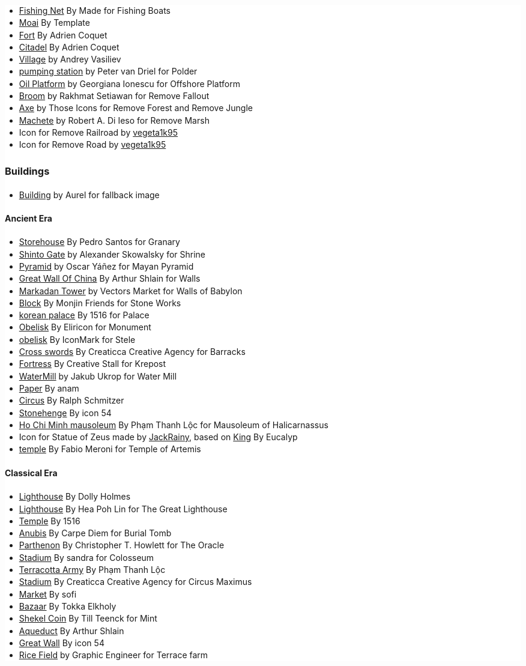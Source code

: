 -   [Fishing Net](https://thenounproject.com/term/fishing-net/1073133/) By Made for Fishing Boats
-   [Moai](https://thenounproject.com/icon/moai-2878111) By Template
-   [Fort](https://thenounproject.com/term/fort/1697645/) By Adrien Coquet
-   [Citadel](https://thenounproject.com/term/fort/1697646/) By Adrien Coquet
-   [Village](https://thenounproject.com/icon/city+center-476338) by Andrey Vasiliev
-   [pumping station](https://thenounproject.com/icon/dike-555172) by Peter van Driel for Polder
-   [Oil Platform](https://thenounproject.com/icon/oil-platform-1364795/) by Georgiana Ionescu for Offshore Platform
-   [Broom](https://thenounproject.com/icon/broom-1642644/) by Rakhmat Setiawan for Remove Fallout
-   [Axe](https://www.flaticon.com/ru/free-icon/axe_803805) by Those Icons for Remove Forest and Remove Jungle
-   [Machete](https://thenounproject.com/icon/machete-36067/) by Robert A. Di Ieso for Remove Marsh
-   Icon for Remove Railroad by [vegeta1k95](https://github.com/vegeta1k95)
-   Icon for Remove Road by [vegeta1k95](https://github.com/vegeta1k95)

### Buildings

- [Building](https://thenounproject.com/icon/building-5386455/) by Aurel for fallback image

#### Ancient Era

-   [Storehouse](https://thenounproject.com/term/storehouse/966786/) By Pedro Santos for Granary
-   [Shinto Gate](https://thenounproject.com/icon/shrine-253325) by Alexander Skowalsky for Shrine
-   [Pyramid](https://thenounproject.com/term/pyramid/17225/) by Oscar Yáñez for Mayan Pyramid
-   [Great Wall Of China](https://thenounproject.com/term/great-wall-of-china/146039/) By Arthur Shlain for Walls
-   [Markadan Tower](https://thenounproject.com/icon/fortification-2107694) by Vectors Market for Walls of Babylon
-   [Block](https://thenounproject.com/term/block/1711553/) By Monjin Friends for Stone Works
-   [korean palace](https://thenounproject.com/term/korean-palace/1797542/) By 1516 for Palace
-   [Obelisk](https://thenounproject.com/term/obelisk/749104/) By Eliricon for Monument
-   [obelisk](https://thenounproject.com/term/obelisk/3520415/) By IconMark for Stele
-   [Cross swords](https://thenounproject.com/term/cross-swords/965398/) By Creaticca Creative Agency for Barracks
-   [Fortress](https://thenounproject.com/icon/fortress-146989) By Creative Stall for Krepost
-   [WaterMill](https://thenounproject.com/icon/watermill-4255/) by Jakub Ukrop for Water Mill
-   [Paper](https://thenounproject.com/term/paper/1443472/) By anam
-   [Circus](https://thenounproject.com/term/circus/743734/) By Ralph Schmitzer
-   [Stonehenge](https://thenounproject.com/term/stonehenge/543289/) By icon 54
-   [Ho Chi Minh mausoleum](https://thenounproject.com/thanhloc1009/collection/asia-landmark/?i=2412921) By Phạm Thanh Lộc for Mausoleum of Halicarnassus
-   Icon for Statue of Zeus made by [JackRainy](https://github.com/JackRainy), based on [King](https://thenounproject.com/eucalyp/collection/game-elements-glyph1/?i=3155251) By Eucalyp
-   [temple](https://thenounproject.com/icon/temple-28256) By Fabio Meroni for Temple of Artemis

#### Classical Era

-   [Lighthouse](https://thenounproject.com/icon/lighthouse-866966) By Dolly Holmes
-   [Lighthouse](https://thenounproject.com/term/lighthouse/583069/) By Hea Poh Lin for The Great Lighthouse
-   [Temple](https://thenounproject.com/term/temple/1808407/) By 1516
-   [Anubis](https://thenounproject.com/term/anubis/1080090/) By Carpe Diem for Burial Tomb
-   [Parthenon](https://thenounproject.com/term/parthenon/493272/) By Christopher T. Howlett for The Oracle
-   [Stadium](https://thenounproject.com/term/stadium/1500595/) By sandra for Colosseum
-   [Terracotta Army](https://thenounproject.com/icon/terracotta-2412905) By Phạm Thanh Lộc
-   [Stadium](https://thenounproject.com/term/stadium/1152530/) By Creaticca Creative Agency for Circus Maximus
-   [Market](https://thenounproject.com/term/market/1723050/) By sofi
-   [Bazaar](https://thenounproject.com/term/bazaar/902288/) By Tokka Elkholy
-   [Shekel Coin](https://thenounproject.com/term/shekel-coin/204154/) By Till Teenck for Mint
-   [Aqueduct](https://thenounproject.com/term/aqueduct/24639/) By Arthur Shlain
-   [Great Wall](https://thenounproject.com/icon/great%20wall-545909) By icon 54
-   [Rice Field](https://thenounproject.com/term/rice-field/2511648/) by Graphic Engineer for Terrace farm